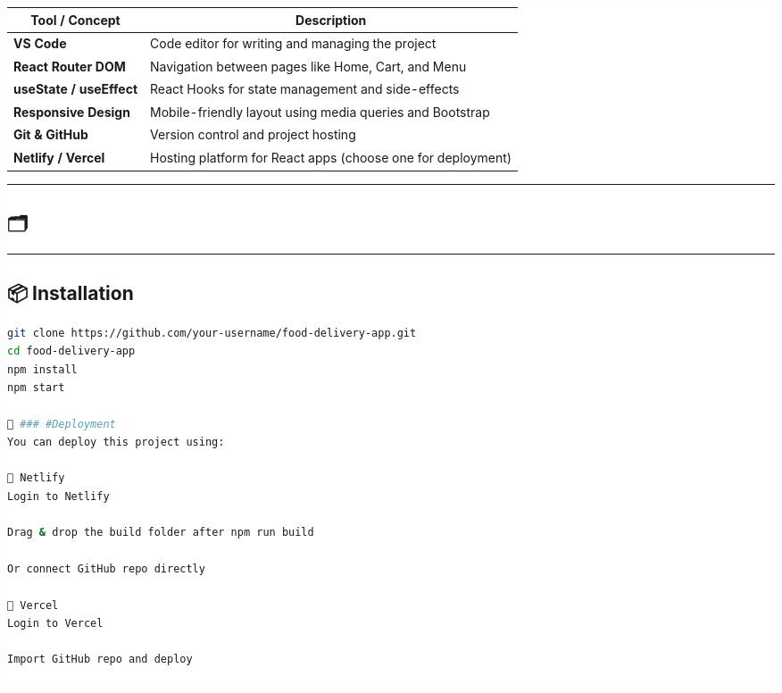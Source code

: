 | Tool / Concept        | Description |
|-----------------------|-------------|
| **VS Code**           | Code editor for writing and managing the project |
| **React Router DOM**  | Navigation between pages like Home, Cart, and Menu |
| **useState / useEffect** | React Hooks for state management and side-effects |
| **Responsive Design** | Mobile-friendly layout using media queries and Bootstrap |
| **Git & GitHub**      | Version control and project hosting |
| **Netlify / Vercel**  | Hosting platform for React apps (choose one for deployment) |

---

## 🗂️ 


---

## 📦 Installation

```bash
git clone https://github.com/your-username/food-delivery-app.git
cd food-delivery-app
npm install
npm start

🚀 ### #Deployment
You can deploy this project using:

🔹 Netlify
Login to Netlify

Drag & drop the build folder after npm run build

Or connect GitHub repo directly

🔹 Vercel
Login to Vercel

Import GitHub repo and deploy


